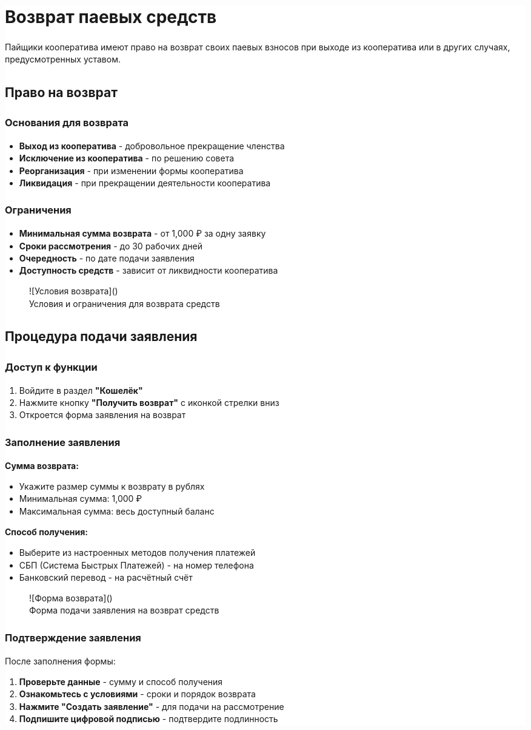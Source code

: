 # Возврат паевых средств

Пайщики кооператива имеют право на возврат своих паевых взносов при выходе из кооператива или в других случаях, предусмотренных уставом.

## Право на возврат

### Основания для возврата
- **Выход из кооператива** - добровольное прекращение членства
- **Исключение из кооператива** - по решению совета
- **Реорганизация** - при изменении формы кооператива
- **Ликвидация** - при прекращении деятельности кооператива

### Ограничения
- **Минимальная сумма возврата** - от 1,000 ₽ за одну заявку
- **Сроки рассмотрения** - до 30 рабочих дней
- **Очередность** - по дате подачи заявления
- **Доступность средств** - зависит от ликвидности кооператива

<figure markdown="span">
  ![Условия возврата]()
  <figcaption>Условия и ограничения для возврата средств</figcaption>
</figure>

## Процедура подачи заявления

### Доступ к функции
1. Войдите в раздел **"Кошелёк"**
2. Нажмите кнопку **"Получить возврат"** с иконкой стрелки вниз
3. Откроется форма заявления на возврат

### Заполнение заявления
**Сумма возврата:**
- Укажите размер суммы к возврату в рублях
- Минимальная сумма: 1,000 ₽
- Максимальная сумма: весь доступный баланс

**Способ получения:**
- Выберите из настроенных методов получения платежей
- СБП (Система Быстрых Платежей) - на номер телефона
- Банковский перевод - на расчётный счёт

<figure markdown="span">
  ![Форма возврата]()
  <figcaption>Форма подачи заявления на возврат средств</figcaption>
</figure>

### Подтверждение заявления
После заполнения формы:
1. **Проверьте данные** - сумму и способ получения
2. **Ознакомьтесь с условиями** - сроки и порядок возврата
3. **Нажмите "Создать заявление"** - для подачи на рассмотрение
4. **Подпишите цифровой подписью** - подтвердите подлинность
